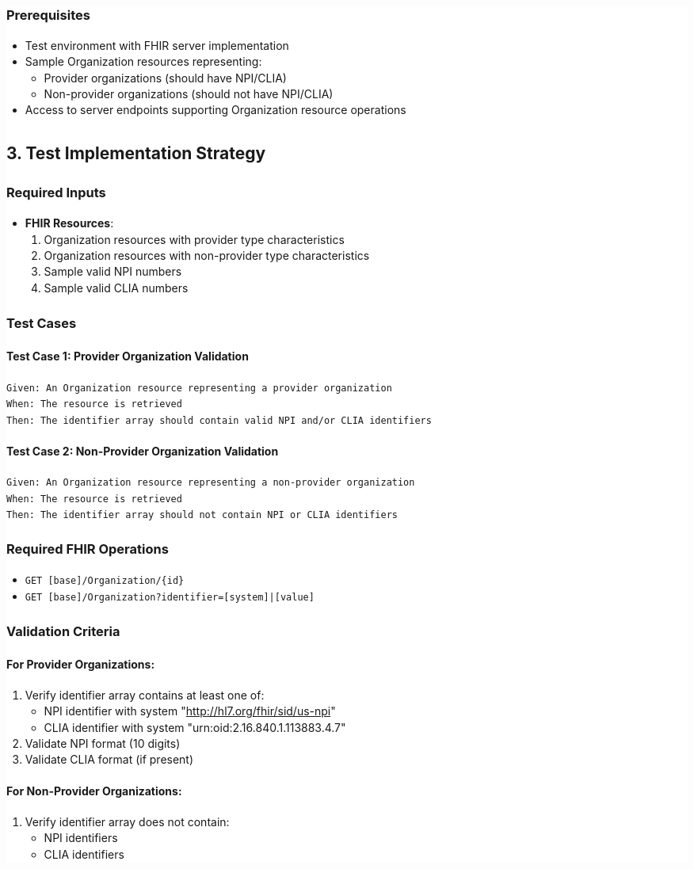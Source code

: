 ### Prerequisites
- Test environment with FHIR server implementation
- Sample Organization resources representing:
  - Provider organizations (should have NPI/CLIA)
  - Non-provider organizations (should not have NPI/CLIA)
- Access to server endpoints supporting Organization resource operations

## 3. Test Implementation Strategy

### Required Inputs
- **FHIR Resources**:
  1. Organization resources with provider type characteristics
  2. Organization resources with non-provider type characteristics
  3. Sample valid NPI numbers
  4. Sample valid CLIA numbers

### Test Cases

#### Test Case 1: Provider Organization Validation
```
Given: An Organization resource representing a provider organization
When: The resource is retrieved
Then: The identifier array should contain valid NPI and/or CLIA identifiers
```

#### Test Case 2: Non-Provider Organization Validation
```
Given: An Organization resource representing a non-provider organization
When: The resource is retrieved
Then: The identifier array should not contain NPI or CLIA identifiers
```

### Required FHIR Operations
- `GET [base]/Organization/{id}`
- `GET [base]/Organization?identifier=[system]|[value]`

### Validation Criteria

#### For Provider Organizations:
1. Verify identifier array contains at least one of:
   - NPI identifier with system "http://hl7.org/fhir/sid/us-npi"
   - CLIA identifier with system "urn:oid:2.16.840.1.113883.4.7"
2. Validate NPI format (10 digits)
3. Validate CLIA format (if present)

#### For Non-Provider Organizations:
1. Verify identifier array does not contain:
   - NPI identifiers
   - CLIA identifiers
